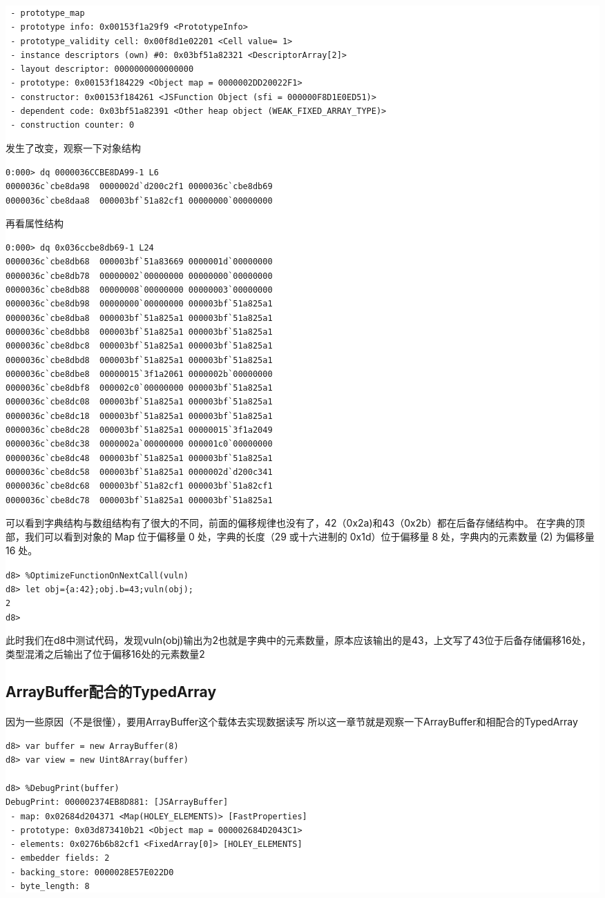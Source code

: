 ```
 - prototype_map
 - prototype info: 0x00153f1a29f9 <PrototypeInfo>
 - prototype_validity cell: 0x00f8d1e02201 <Cell value= 1>
 - instance descriptors (own) #0: 0x03bf51a82321 <DescriptorArray[2]>
 - layout descriptor: 0000000000000000
 - prototype: 0x00153f184229 <Object map = 0000002DD20022F1>
 - constructor: 0x00153f184261 <JSFunction Object (sfi = 000000F8D1E0ED51)>
 - dependent code: 0x03bf51a82391 <Other heap object (WEAK_FIXED_ARRAY_TYPE)>
 - construction counter: 0
```
发生了改变，观察一下对象结构
```
0:000> dq 0000036CCBE8DA99-1 L6
0000036c`cbe8da98  0000002d`d200c2f1 0000036c`cbe8db69
0000036c`cbe8daa8  000003bf`51a82cf1 00000000`00000000
```
再看属性结构
```
0:000> dq 0x036ccbe8db69-1 L24
0000036c`cbe8db68  000003bf`51a83669 0000001d`00000000
0000036c`cbe8db78  00000002`00000000 00000000`00000000
0000036c`cbe8db88  00000008`00000000 00000003`00000000
0000036c`cbe8db98  00000000`00000000 000003bf`51a825a1
0000036c`cbe8dba8  000003bf`51a825a1 000003bf`51a825a1
0000036c`cbe8dbb8  000003bf`51a825a1 000003bf`51a825a1
0000036c`cbe8dbc8  000003bf`51a825a1 000003bf`51a825a1
0000036c`cbe8dbd8  000003bf`51a825a1 000003bf`51a825a1
0000036c`cbe8dbe8  00000015`3f1a2061 0000002b`00000000
0000036c`cbe8dbf8  000002c0`00000000 000003bf`51a825a1
0000036c`cbe8dc08  000003bf`51a825a1 000003bf`51a825a1
0000036c`cbe8dc18  000003bf`51a825a1 000003bf`51a825a1
0000036c`cbe8dc28  000003bf`51a825a1 00000015`3f1a2049
0000036c`cbe8dc38  0000002a`00000000 000001c0`00000000
0000036c`cbe8dc48  000003bf`51a825a1 000003bf`51a825a1
0000036c`cbe8dc58  000003bf`51a825a1 0000002d`d200c341
0000036c`cbe8dc68  000003bf`51a82cf1 000003bf`51a82cf1
0000036c`cbe8dc78  000003bf`51a825a1 000003bf`51a825a1
```
可以看到字典结构与数组结构有了很大的不同，前面的偏移规律也没有了，42（0x2a)和43（0x2b）都在后备存储结构中。
在字典的顶部，我们可以看到对象的 Map 位于偏移量 0 处，字典的长度（29 或十六进制的 0x1d）位于偏移量 8 处，字典内的元素数量 (2) 为偏移量 16 处。
```
d8> %OptimizeFunctionOnNextCall(vuln)
d8> let obj={a:42};obj.b=43;vuln(obj);
2
d8>
```
此时我们在d8中测试代码，发现vuln(obj)输出为2也就是字典中的元素数量，原本应该输出的是43，上文写了43位于后备存储偏移16处，类型混淆之后输出了位于偏移16处的元素数量2



## ArrayBuffer配合的TypedArray
因为一些原因（不是很懂），要用ArrayBuffer这个载体去实现数据读写
所以这一章节就是观察一下ArrayBuffer和相配合的TypedArray
```
d8> var buffer = new ArrayBuffer(8)
d8> var view = new Uint8Array(buffer)

d8> %DebugPrint(buffer)
DebugPrint: 000002374EB8D881: [JSArrayBuffer]
 - map: 0x02684d204371 <Map(HOLEY_ELEMENTS)> [FastProperties]
 - prototype: 0x03d873410b21 <Object map = 000002684D2043C1>
 - elements: 0x0276b6b82cf1 <FixedArray[0]> [HOLEY_ELEMENTS]
 - embedder fields: 2
 - backing_store: 0000028E57E022D0
 - byte_length: 8
```